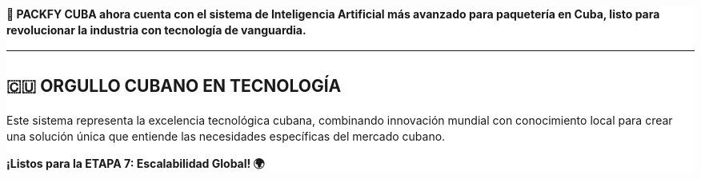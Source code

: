 **🚀 PACKFY CUBA ahora cuenta con el sistema de Inteligencia Artificial más avanzado para paquetería en Cuba, listo para revolucionar la industria con tecnología de vanguardia.**

---

## 🇨🇺 **ORGULLO CUBANO EN TECNOLOGÍA**

Este sistema representa la excelencia tecnológica cubana, combinando innovación mundial con conocimiento local para crear una solución única que entiende las necesidades específicas del mercado cubano.

**¡Listos para la ETAPA 7: Escalabilidad Global! 🌍**
